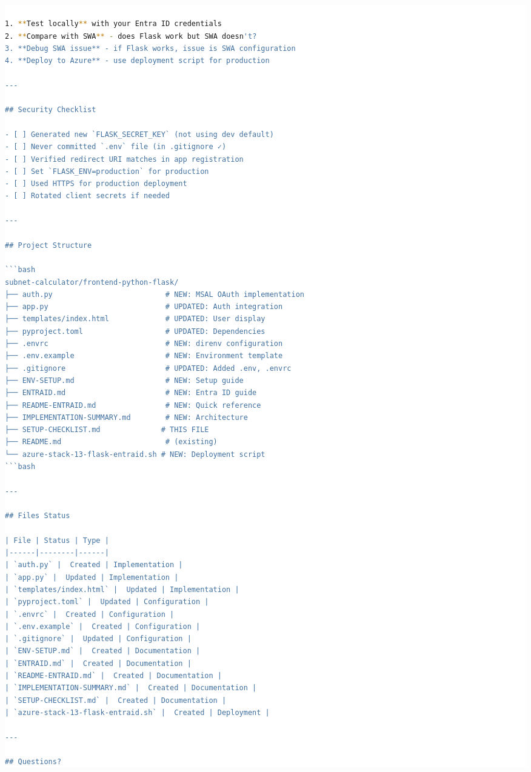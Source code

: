 ```bash

1. **Test locally** with your Entra ID credentials
2. **Compare with SWA** - does Flask work but SWA doesn't?
3. **Debug SWA issue** - if Flask works, issue is SWA configuration
4. **Deploy to Azure** - use deployment script for production

---

## Security Checklist

- [ ] Generated new `FLASK_SECRET_KEY` (not using dev default)
- [ ] Never committed `.env` file (in .gitignore ✓)
- [ ] Verified redirect URI matches in app registration
- [ ] Set `FLASK_ENV=production` for production
- [ ] Used HTTPS for production deployment
- [ ] Rotated client secrets if needed

---

## Project Structure

```bash
subnet-calculator/frontend-python-flask/
├── auth.py                          # NEW: MSAL OAuth implementation
├── app.py                           # UPDATED: Auth integration
├── templates/index.html             # UPDATED: User display
├── pyproject.toml                   # UPDATED: Dependencies
├── .envrc                           # NEW: direnv configuration
├── .env.example                     # NEW: Environment template
├── .gitignore                       # UPDATED: Added .env, .envrc
├── ENV-SETUP.md                     # NEW: Setup guide
├── ENTRAID.md                       # NEW: Entra ID guide
├── README-ENTRAID.md                # NEW: Quick reference
├── IMPLEMENTATION-SUMMARY.md        # NEW: Architecture
├── SETUP-CHECKLIST.md              # THIS FILE
├── README.md                        # (existing)
└── azure-stack-13-flask-entraid.sh # NEW: Deployment script
```bash

---

## Files Status

| File | Status | Type |
|------|--------|------|
| `auth.py` |  Created | Implementation |
| `app.py` |  Updated | Implementation |
| `templates/index.html` |  Updated | Implementation |
| `pyproject.toml` |  Updated | Configuration |
| `.envrc` |  Created | Configuration |
| `.env.example` |  Created | Configuration |
| `.gitignore` |  Updated | Configuration |
| `ENV-SETUP.md` |  Created | Documentation |
| `ENTRAID.md` |  Created | Documentation |
| `README-ENTRAID.md` |  Created | Documentation |
| `IMPLEMENTATION-SUMMARY.md` |  Created | Documentation |
| `SETUP-CHECKLIST.md` |  Created | Documentation |
| `azure-stack-13-flask-entraid.sh` |  Created | Deployment |

---

## Questions?

```
